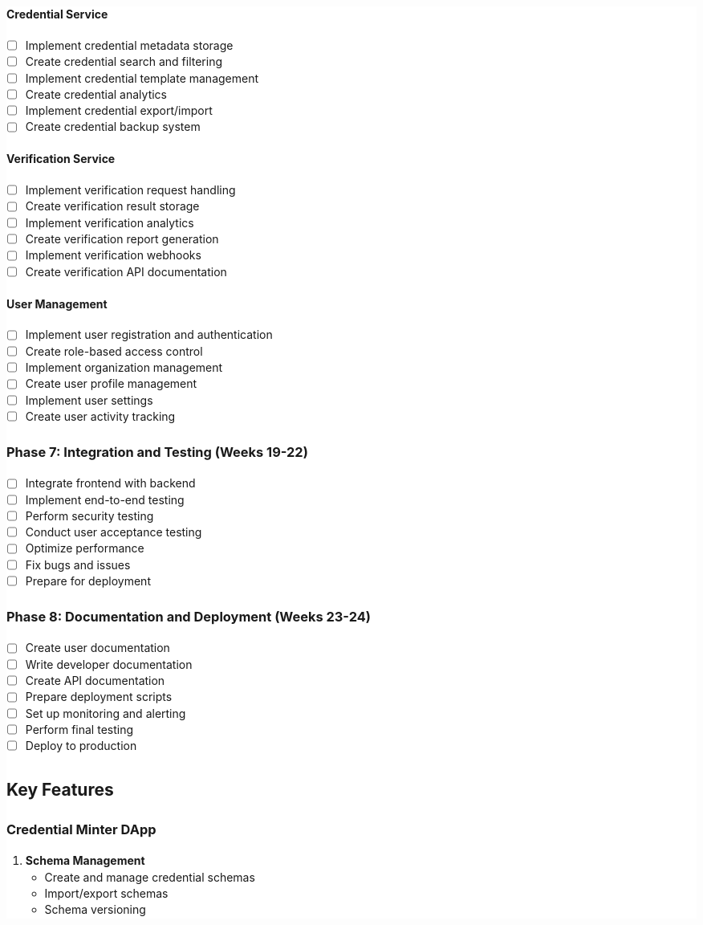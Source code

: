 #### Credential Service
- [ ] Implement credential metadata storage
- [ ] Create credential search and filtering
- [ ] Implement credential template management
- [ ] Create credential analytics
- [ ] Implement credential export/import
- [ ] Create credential backup system

#### Verification Service
- [ ] Implement verification request handling
- [ ] Create verification result storage
- [ ] Implement verification analytics
- [ ] Create verification report generation
- [ ] Implement verification webhooks
- [ ] Create verification API documentation

#### User Management
- [ ] Implement user registration and authentication
- [ ] Create role-based access control
- [ ] Implement organization management
- [ ] Create user profile management
- [ ] Implement user settings
- [ ] Create user activity tracking

### Phase 7: Integration and Testing (Weeks 19-22)

- [ ] Integrate frontend with backend
- [ ] Implement end-to-end testing
- [ ] Perform security testing
- [ ] Conduct user acceptance testing
- [ ] Optimize performance
- [ ] Fix bugs and issues
- [ ] Prepare for deployment

### Phase 8: Documentation and Deployment (Weeks 23-24)

- [ ] Create user documentation
- [ ] Write developer documentation
- [ ] Create API documentation
- [ ] Prepare deployment scripts
- [ ] Set up monitoring and alerting
- [ ] Perform final testing
- [ ] Deploy to production

## Key Features

### Credential Minter DApp

1. **Schema Management**
   - Create and manage credential schemas
   - Import/export schemas
   - Schema versioning
